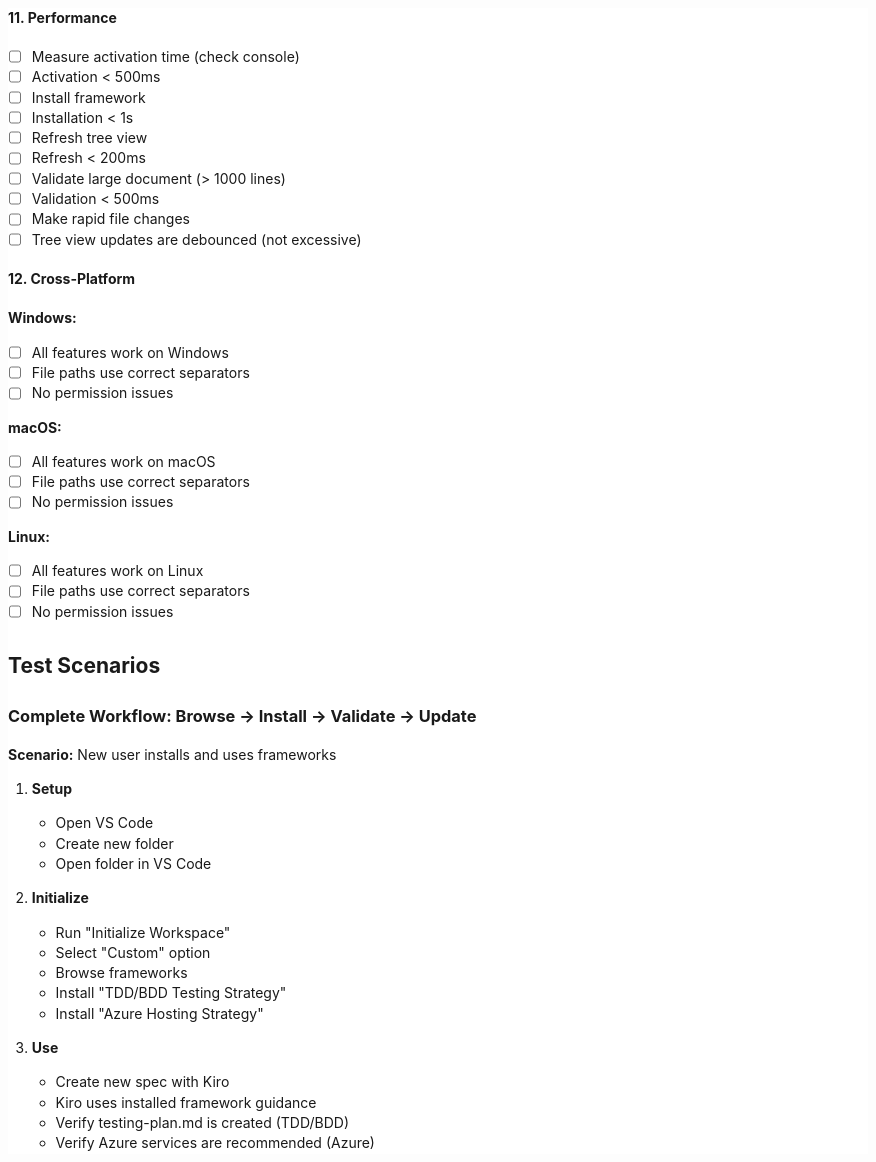 #### 11. Performance

- [ ] Measure activation time (check console)
- [ ] Activation < 500ms
- [ ] Install framework
- [ ] Installation < 1s
- [ ] Refresh tree view
- [ ] Refresh < 200ms
- [ ] Validate large document (> 1000 lines)
- [ ] Validation < 500ms
- [ ] Make rapid file changes
- [ ] Tree view updates are debounced (not excessive)

#### 12. Cross-Platform

**Windows:**
- [ ] All features work on Windows
- [ ] File paths use correct separators
- [ ] No permission issues

**macOS:**
- [ ] All features work on macOS
- [ ] File paths use correct separators
- [ ] No permission issues

**Linux:**
- [ ] All features work on Linux
- [ ] File paths use correct separators
- [ ] No permission issues

## Test Scenarios

### Complete Workflow: Browse → Install → Validate → Update

**Scenario:** New user installs and uses frameworks

1. **Setup**
   - Open VS Code
   - Create new folder
   - Open folder in VS Code

2. **Initialize**
   - Run "Initialize Workspace"
   - Select "Custom" option
   - Browse frameworks
   - Install "TDD/BDD Testing Strategy"
   - Install "Azure Hosting Strategy"

3. **Use**
   - Create new spec with Kiro
   - Kiro uses installed framework guidance
   - Verify testing-plan.md is created (TDD/BDD)
   - Verify Azure services are recommended (Azure)
